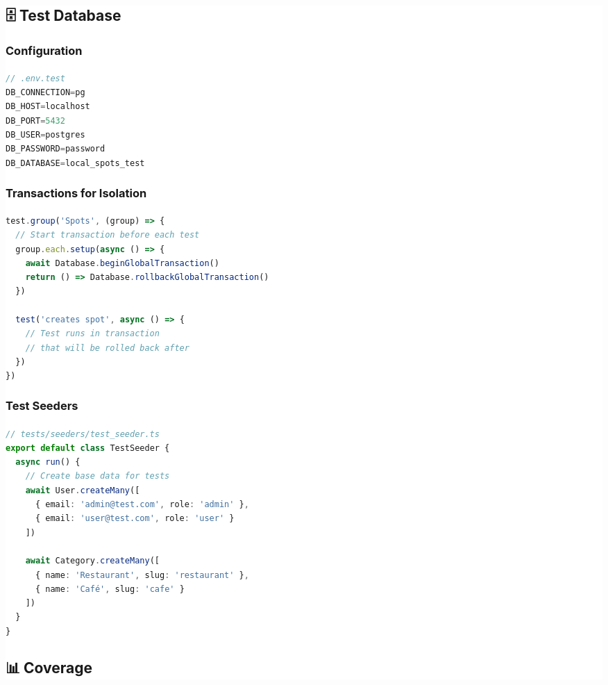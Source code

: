 ## 🗄️ Test Database

### Configuration

```typescript
// .env.test
DB_CONNECTION=pg
DB_HOST=localhost
DB_PORT=5432
DB_USER=postgres
DB_PASSWORD=password
DB_DATABASE=local_spots_test
```

### Transactions for Isolation

```typescript
test.group('Spots', (group) => {
  // Start transaction before each test
  group.each.setup(async () => {
    await Database.beginGlobalTransaction()
    return () => Database.rollbackGlobalTransaction()
  })

  test('creates spot', async () => {
    // Test runs in transaction
    // that will be rolled back after
  })
})
```

### Test Seeders

```typescript
// tests/seeders/test_seeder.ts
export default class TestSeeder {
  async run() {
    // Create base data for tests
    await User.createMany([
      { email: 'admin@test.com', role: 'admin' },
      { email: 'user@test.com', role: 'user' }
    ])

    await Category.createMany([
      { name: 'Restaurant', slug: 'restaurant' },
      { name: 'Café', slug: 'cafe' }
    ])
  }
}
```

## 📊 Coverage
